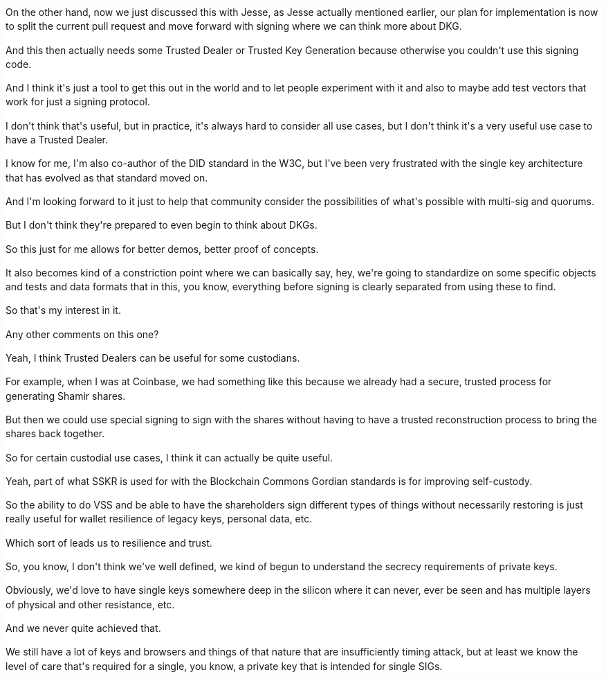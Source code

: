 On the other hand, now we just discussed this with Jesse, as Jesse actually mentioned earlier, our plan for implementation is now to split the current pull request and move forward with signing where we can think more about DKG.

And this then actually needs some Trusted Dealer or Trusted Key Generation because otherwise you couldn't use this signing code.

And I think it's just a tool to get this out in the world and to let people experiment with it and also to maybe add test vectors that work for just a signing protocol.

I don't think that's useful, but in practice, it's always hard to consider all use cases, but I don't think it's a very useful use case to have a Trusted Dealer.

I know for me, I'm also co-author of the DID standard in the W3C, but I've been very frustrated with the single key architecture that has evolved as that standard moved on.

And I'm looking forward to it just to help that community consider the possibilities of what's possible with multi-sig and quorums.

But I don't think they're prepared to even begin to think about DKGs.

So this just for me allows for better demos, better proof of concepts.

It also becomes kind of a constriction point where we can basically say, hey, we're going to standardize on some specific objects and tests and data formats that in this, you know, everything before signing is clearly separated from using these to find.

So that's my interest in it.

Any other comments on this one?

Yeah, I think Trusted Dealers can be useful for some custodians.

For example, when I was at Coinbase, we had something like this because we already had a secure, trusted process for generating Shamir shares.

But then we could use special signing to sign with the shares without having to have a trusted reconstruction process to bring the shares back together.

So for certain custodial use cases, I think it can actually be quite useful.

Yeah, part of what SSKR is used for with the Blockchain Commons Gordian standards is for improving self-custody.

So the ability to do VSS and be able to have the shareholders sign different types of things without necessarily restoring is just really useful for wallet resilience of legacy keys, personal data, etc.

Which sort of leads us to resilience and trust.

So, you know, I don't think we've well defined, we kind of begun to understand the secrecy requirements of private keys.

Obviously, we'd love to have single keys somewhere deep in the silicon where it can never, ever be seen and has multiple layers of physical and other resistance, etc.

And we never quite achieved that.

We still have a lot of keys and browsers and things of that nature that are insufficiently timing attack, but at least we know the level of care that's required for a single, you know, a private key that is intended for single SIGs.
